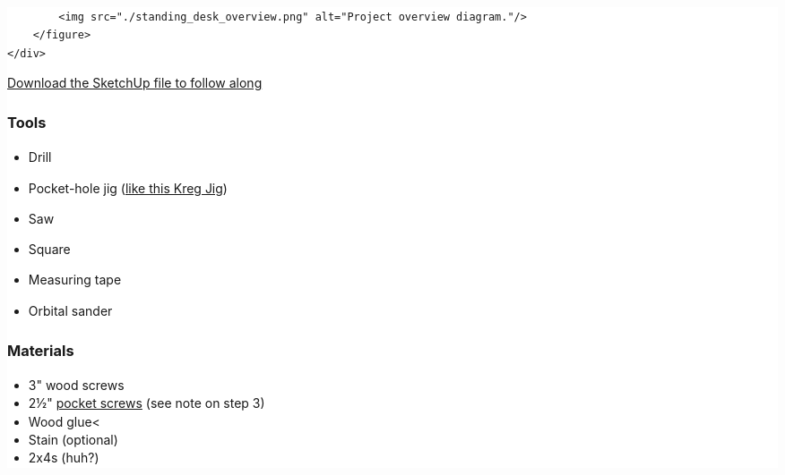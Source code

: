             <img src="./standing_desk_overview.png" alt="Project overview diagram."/>
        </figure>
    </div>
</div>

[Download the SketchUp file to follow along](./standing_desk.skp.zip)

### Tools

- Drill
- Pocket-hole jig ([like this Kreg Jig](https://www.kregtool.com/store/c13/kreg-jigsreg/p169/kreg-jigreg-r3/))
- Saw
- Square
- Measuring tape
- Orbital sander

    </div>
    <div class="wp-block-column">

### Materials

- 3" wood screws
- 2½" [pocket screws](https://www.kregtool.com/store/c20/kregreg-screws/p282/zinc-pocket-hole-screws/) (see note on step 3)
- Wood glue<
- Stain (optional)
- 2x4s (huh?)
